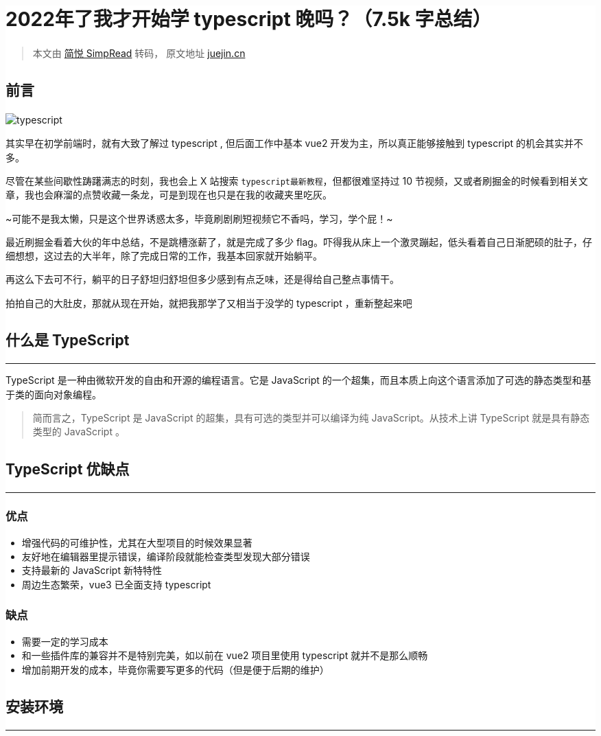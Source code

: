 
# 2022年了我才开始学 typescript 晚吗？（7.5k 字总结）

> 本文由 [简悦 SimpRead](http://ksria.com/simpread/) 转码， 原文地址 [juejin.cn](https://juejin.cn/post/7124117404187099172)

## 前言

![typescript](https://p1-juejin.byteimg.com/tos-cn-i-k3u1fbpfcp/4dbcdd412ca34ae7941bffa5f11a507d~tplv-k3u1fbpfcp-zoom-in-crop-mark:3024:0:0:0.awebp?)

其实早在初学前端时，就有大致了解过 typescript , 但后面工作中基本 vue2 开发为主，所以真正能够接触到 typescript 的机会其实并不多。

尽管在某些间歇性踌躇满志的时刻，我也会上 X 站搜索 `typescript最新教程`，但都很难坚持过 10 节视频，又或者刷掘金的时候看到相关文章，我也会麻溜的点赞收藏一条龙，可是到现在也只是在我的收藏夹里吃灰。

~可能不是我太懒，只是这个世界诱惑太多，毕竟刷剧刷短视频它不香吗，学习，学个屁！~

最近刷掘金看着大伙的年中总结，不是跳槽涨薪了，就是完成了多少 flag。吓得我从床上一个激灵蹦起，低头看着自己日渐肥硕的肚子，仔细想想，这过去的大半年，除了完成日常的工作，我基本回家就开始躺平。

再这么下去可不行，躺平的日子舒坦归舒坦但多少感到有点乏味，还是得给自己整点事情干。

拍拍自己的大肚皮，那就从现在开始，就把我那学了又相当于没学的 typescript ，重新整起来吧

## 什么是 TypeScript

--------------

TypeScript 是一种由微软开发的自由和开源的编程语言。它是 JavaScript 的一个超集，而且本质上向这个语言添加了可选的静态类型和基于类的面向对象编程。

> 简而言之，TypeScript 是 JavaScript 的超集，具有可选的类型并可以编译为纯 JavaScript。从技术上讲 TypeScript 就是具有静态类型的 JavaScript 。

## TypeScript 优缺点

--------------

### 优点

* 增强代码的可维护性，尤其在大型项目的时候效果显著
* 友好地在编辑器里提示错误，编译阶段就能检查类型发现大部分错误
* 支持最新的 JavaScript 新特特性
* 周边生态繁荣，vue3 已全面支持 typescript

### 缺点

* 需要一定的学习成本
* 和一些插件库的兼容并不是特别完美，如以前在 vue2 项目里使用 typescript 就并不是那么顺畅
* 增加前期开发的成本，毕竟你需要写更多的代码（但是便于后期的维护）

## 安装环境

--------------
